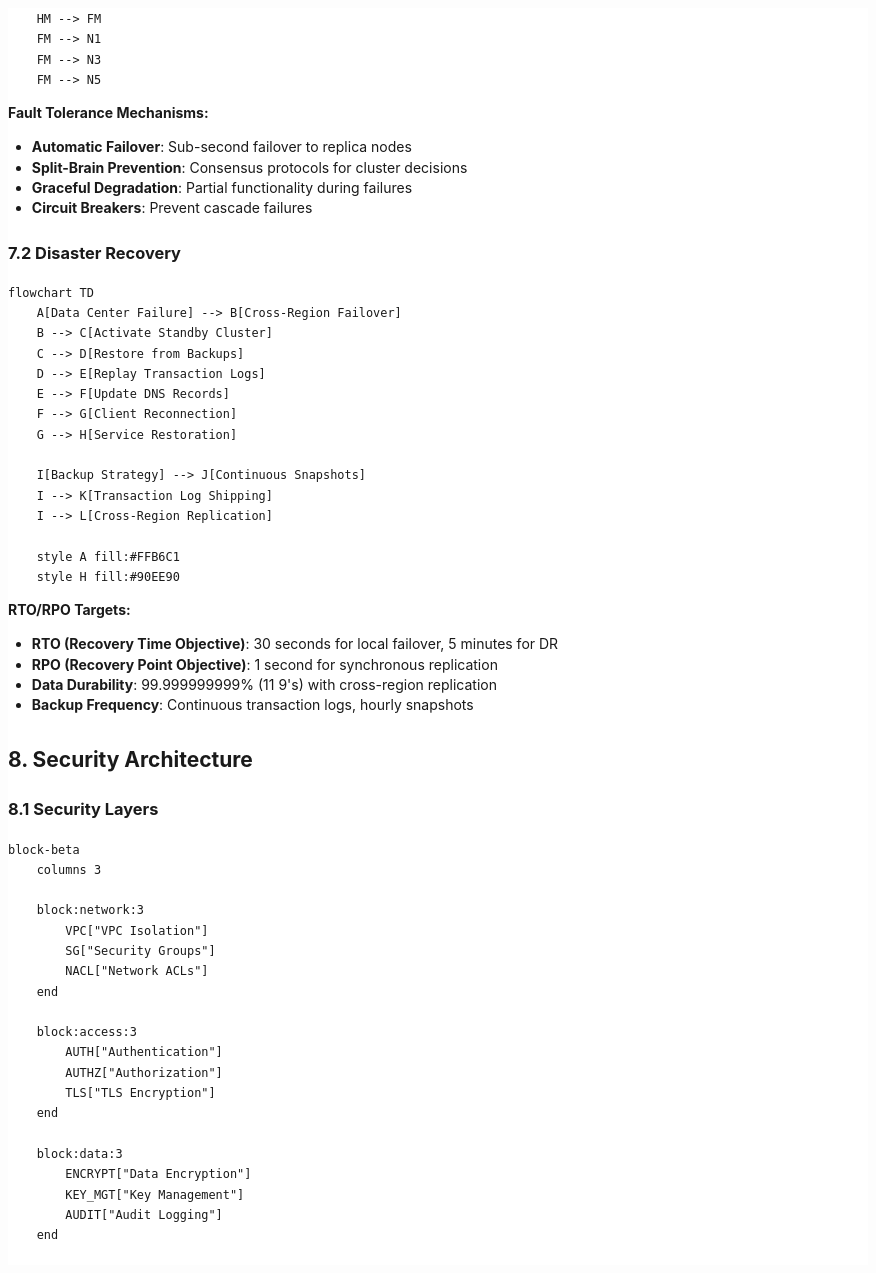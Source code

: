 ```mermaid
    HM --> FM
    FM --> N1
    FM --> N3
    FM --> N5
```

**Fault Tolerance Mechanisms:**
- **Automatic Failover**: Sub-second failover to replica nodes
- **Split-Brain Prevention**: Consensus protocols for cluster decisions
- **Graceful Degradation**: Partial functionality during failures
- **Circuit Breakers**: Prevent cascade failures

### 7.2 Disaster Recovery

```mermaid
flowchart TD
    A[Data Center Failure] --> B[Cross-Region Failover]
    B --> C[Activate Standby Cluster]
    C --> D[Restore from Backups]
    D --> E[Replay Transaction Logs]
    E --> F[Update DNS Records]
    F --> G[Client Reconnection]
    G --> H[Service Restoration]
    
    I[Backup Strategy] --> J[Continuous Snapshots]
    I --> K[Transaction Log Shipping]
    I --> L[Cross-Region Replication]
    
    style A fill:#FFB6C1
    style H fill:#90EE90
```

**RTO/RPO Targets:**
- **RTO (Recovery Time Objective)**: 30 seconds for local failover, 5 minutes for DR
- **RPO (Recovery Point Objective)**: 1 second for synchronous replication
- **Data Durability**: 99.999999999% (11 9's) with cross-region replication
- **Backup Frequency**: Continuous transaction logs, hourly snapshots

## 8. Security Architecture

### 8.1 Security Layers

```mermaid
block-beta
    columns 3
    
    block:network:3
        VPC["VPC Isolation"]
        SG["Security Groups"]
        NACL["Network ACLs"]
    end
    
    block:access:3
        AUTH["Authentication"]
        AUTHZ["Authorization"]
        TLS["TLS Encryption"]
    end
    
    block:data:3
        ENCRYPT["Data Encryption"]
        KEY_MGT["Key Management"]
        AUDIT["Audit Logging"]
    end
    
```